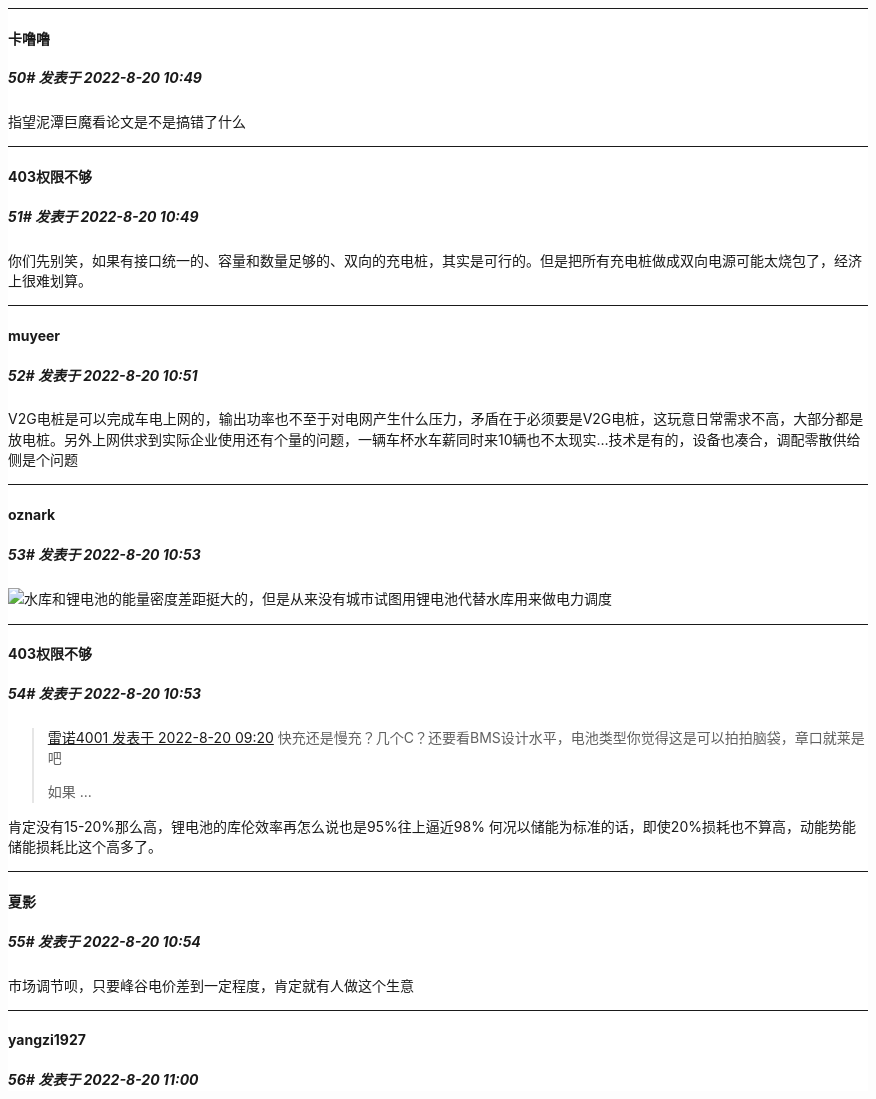 *****

####  卡噜噜  
##### 50#       发表于 2022-8-20 10:49

指望泥潭巨魔看论文是不是搞错了什么

*****

####  403权限不够  
##### 51#       发表于 2022-8-20 10:49

你们先别笑，如果有接口统一的、容量和数量足够的、双向的充电桩，其实是可行的。但是把所有充电桩做成双向电源可能太烧包了，经济上很难划算。

*****

####  muyeer  
##### 52#       发表于 2022-8-20 10:51

V2G电桩是可以完成车电上网的，输出功率也不至于对电网产生什么压力，矛盾在于必须要是V2G电桩，这玩意日常需求不高，大部分都是放电桩。另外上网供求到实际企业使用还有个量的问题，一辆车杯水车薪同时来10辆也不太现实…技术是有的，设备也凑合，调配零散供给侧是个问题

*****

####  oznark  
##### 53#       发表于 2022-8-20 10:53

<img src="https://static.saraba1st.com/image/smiley/face2017/009.gif" referrerpolicy="no-referrer">水库和锂电池的能量密度差距挺大的，但是从来没有城市试图用锂电池代替水库用来做电力调度

*****

####  403权限不够  
##### 54#       发表于 2022-8-20 10:53

<blockquote><a href="httphttps://bbs.saraba1st.com/2b/forum.php?mod=redirect&amp;goto=findpost&amp;pid=57143448&amp;ptid=2087943" target="_blank">雷诺4001 发表于 2022-8-20 09:20</a>
快充还是慢充？几个C？还要看BMS设计水平，电池类型你觉得这是可以拍拍脑袋，章口就莱是吧

如果 ...</blockquote>
肯定没有15-20%那么高，锂电池的库伦效率再怎么说也是95%往上逼近98%
何况以储能为标准的话，即使20%损耗也不算高，动能势能储能损耗比这个高多了。

*****

####  夏影  
##### 55#       发表于 2022-8-20 10:54

市场调节呗，只要峰谷电价差到一定程度，肯定就有人做这个生意

*****

####  yangzi1927  
##### 56#       发表于 2022-8-20 11:00
